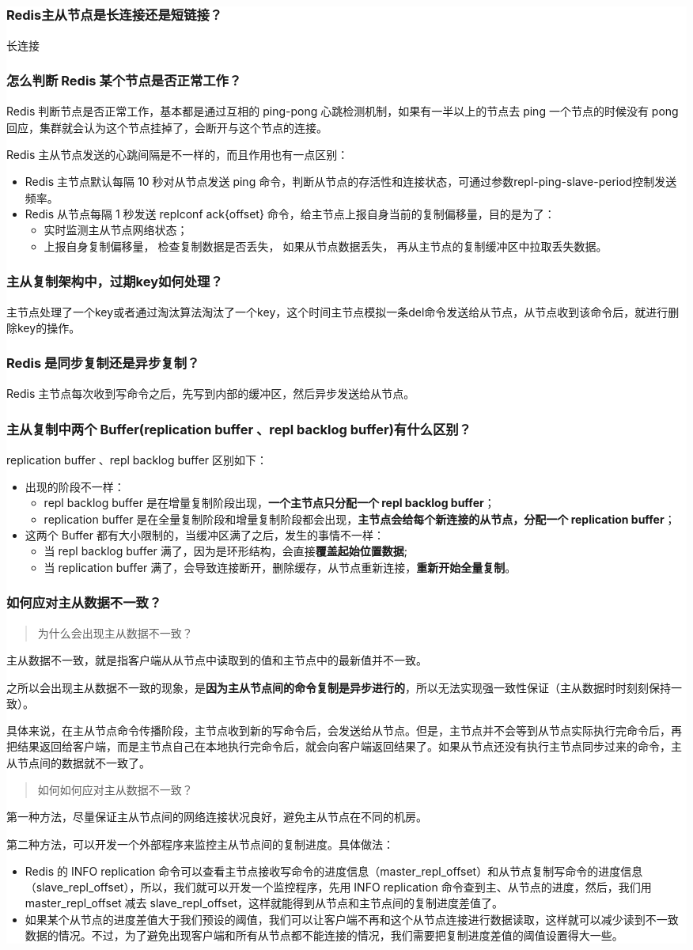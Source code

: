 ### Redis主从节点是长连接还是短链接？

长连接

### 怎么判断 Redis 某个节点是否正常工作？

Redis 判断节点是否正常工作，基本都是通过互相的 ping-pong 心跳检测机制，如果有一半以上的节点去 ping 一个节点的时候没有 pong 回应，集群就会认为这个节点挂掉了，会断开与这个节点的连接。

Redis 主从节点发送的心跳间隔是不一样的，而且作用也有一点区别：

- Redis 主节点默认每隔 10 秒对从节点发送 ping 命令，判断从节点的存活性和连接状态，可通过参数repl-ping-slave-period控制发送频率。
- Redis 从节点每隔 1 秒发送 replconf ack{offset} 命令，给主节点上报自身当前的复制偏移量，目的是为了：
  - 实时监测主从节点网络状态；
  - 上报自身复制偏移量， 检查复制数据是否丢失， 如果从节点数据丢失， 再从主节点的复制缓冲区中拉取丢失数据。

### 主从复制架构中，过期key如何处理？

主节点处理了一个key或者通过淘汰算法淘汰了一个key，这个时间主节点模拟一条del命令发送给从节点，从节点收到该命令后，就进行删除key的操作。

### Redis 是同步复制还是异步复制？

Redis 主节点每次收到写命令之后，先写到内部的缓冲区，然后异步发送给从节点。

### 主从复制中两个 Buffer(replication buffer 、repl backlog buffer)有什么区别？

replication buffer 、repl backlog buffer 区别如下：

- 出现的阶段不一样：
  - repl backlog buffer 是在增量复制阶段出现，**一个主节点只分配一个 repl backlog buffer**；
  - replication buffer 是在全量复制阶段和增量复制阶段都会出现，**主节点会给每个新连接的从节点，分配一个 replication buffer**；
- 这两个 Buffer 都有大小限制的，当缓冲区满了之后，发生的事情不一样：
  - 当 repl backlog buffer 满了，因为是环形结构，会直接**覆盖起始位置数据**;
  - 当 replication buffer 满了，会导致连接断开，删除缓存，从节点重新连接，**重新开始全量复制**。

### 如何应对主从数据不一致？

> 为什么会出现主从数据不一致？

主从数据不一致，就是指客户端从从节点中读取到的值和主节点中的最新值并不一致。

之所以会出现主从数据不一致的现象，是**因为主从节点间的命令复制是异步进行的**，所以无法实现强一致性保证（主从数据时时刻刻保持一致）。

具体来说，在主从节点命令传播阶段，主节点收到新的写命令后，会发送给从节点。但是，主节点并不会等到从节点实际执行完命令后，再把结果返回给客户端，而是主节点自己在本地执行完命令后，就会向客户端返回结果了。如果从节点还没有执行主节点同步过来的命令，主从节点间的数据就不一致了。

> 如何如何应对主从数据不一致？

第一种方法，尽量保证主从节点间的网络连接状况良好，避免主从节点在不同的机房。

第二种方法，可以开发一个外部程序来监控主从节点间的复制进度。具体做法：

- Redis 的 INFO replication 命令可以查看主节点接收写命令的进度信息（master_repl_offset）和从节点复制写命令的进度信息（slave_repl_offset），所以，我们就可以开发一个监控程序，先用 INFO replication 命令查到主、从节点的进度，然后，我们用 master_repl_offset 减去 slave_repl_offset，这样就能得到从节点和主节点间的复制进度差值了。
- 如果某个从节点的进度差值大于我们预设的阈值，我们可以让客户端不再和这个从节点连接进行数据读取，这样就可以减少读到不一致数据的情况。不过，为了避免出现客户端和所有从节点都不能连接的情况，我们需要把复制进度差值的阈值设置得大一些。
